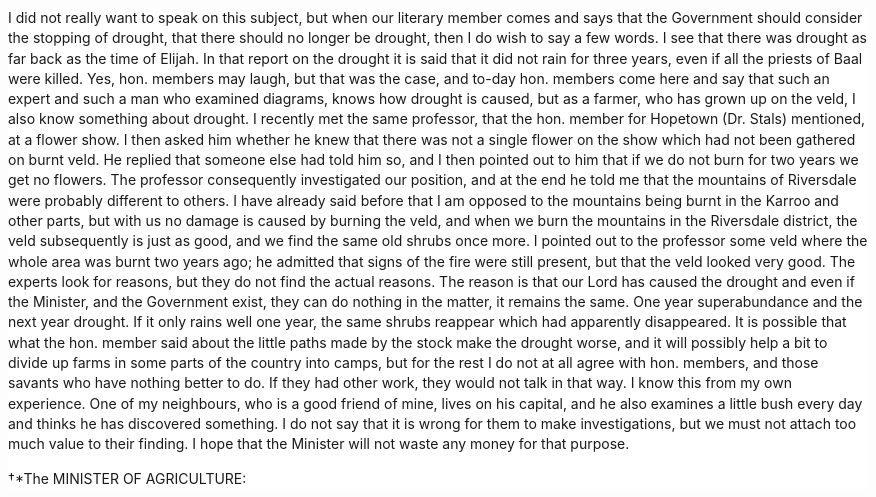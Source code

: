 <p>I did not really want to speak on this subject, but when our literary member comes and says that the Government should consider the stopping of drought, that there should no longer be drought, then I do wish to say a few words. I see that there was drought as far back as the time of Elijah. In that report on the drought it is said that it did not rain for three years, even if all the priests of Baal were killed. Yes, hon. members may laugh, but that was the case, and to-day hon. members come here and say that such an expert and such a man who examined diagrams, knows how drought is caused, but as a farmer, who has grown up on the veld, I also know something about drought. I recently met the same professor, that the hon. member for Hopetown (Dr. Stals) mentioned, at a flower show. I then asked him whether he knew that there was not a single flower on the show which had not been gathered on burnt veld. He replied that someone else had told him so, and I then pointed out to him that if we do not burn for two years we get no flowers. The professor consequently investigated our position, and at the end he told me that the mountains of Riversdale were probably different to others. I have already said before that I am opposed to the mountains being burnt in the Karroo and other parts, but with us no damage is caused by burning the veld, and when we burn the mountains in the Riversdale district, the veld subsequently is just as good, and we find the same old shrubs once more. I pointed out to the professor some veld where the whole area was burnt two years ago; he admitted that signs of the fire were still present, but that the veld looked very good. The experts look for reasons, but they do not find the actual reasons. The reason is that our Lord has caused the drought and even if the Minister, and the Government exist, they can do nothing in the matter, it remains the same. One year superabundance and the next year drought. If it only rains well one year, the same shrubs reappear which had apparently disappeared. It is possible that what the hon. member said about the little paths made by the stock make the drought worse, and it will possibly help a bit to divide up farms in some parts of the country into camps, but for the rest I do not at all agree with hon. members, and those savants who have nothing better to do. If they had other work, they would not talk in that way. I know this from my own experience. One of my neighbours, who is a good friend of mine, lives on his capital, and he also examines a little bush every day and thinks he has discovered something. I do not say that it is wrong for them to make investigations, but we must not attach too much value to their finding. I hope that the Minister will not waste any money for that purpose.</p>

</speech>

<speech by="#minister_of_agriculture">

<from>&#x2020;*The <person refersTo="hansard_za">MINISTER OF AGRICULTURE</person>:</from>
